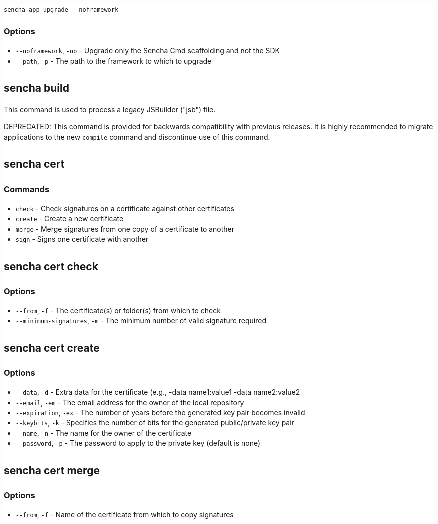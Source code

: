     sencha app upgrade --noframework


### Options
  * `--noframework`, `-no` - Upgrade only the Sencha Cmd scaffolding and not the SDK
  * `--path`, `-p` - The path to the framework to which to upgrade

## sencha build

This command is used to process a legacy JSBuilder ("jsb") file.

DEPRECATED: This command is provided for backwards compatibility with previous
releases. It is highly recommended to migrate applications to the new `compile`
command and discontinue use of this command.


## sencha cert



### Commands
  * `check` - Check signatures on a certificate against other certificates
  * `create` - Create a new certificate
  * `merge` - Merge signatures from one copy of a certificate to another
  * `sign` - Signs one certificate with another

## sencha cert check



### Options
  * `--from`, `-f` - The certificate(s) or folder(s) from which to check
  * `--minimum-signatures`, `-m` - The minimum number of valid signature required

## sencha cert create



### Options
  * `--data`, `-d` - Extra data for the certificate (e.g., -data name1:value1 -data name2:value2
  * `--email`, `-em` - The email address for the owner of the local repository
  * `--expiration`, `-ex` - The number of years before the generated key pair becomes invalid
  * `--keybits`, `-k` - Specifies the number of bits for the generated public/private key pair
  * `--name`, `-n` - The name for the owner of the certificate
  * `--password`, `-p` - The password to apply to the private key (default is none)

## sencha cert merge



### Options
  * `--from`, `-f` - Name of the certificate from which to copy signatures
